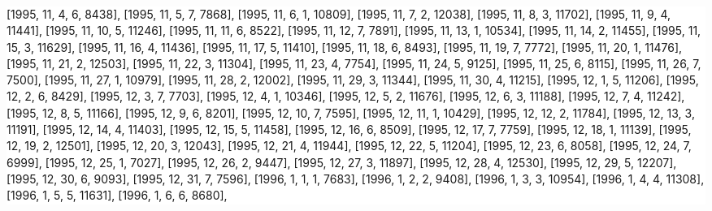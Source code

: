  [1995, 11, 4, 6, 8438],
 [1995, 11, 5, 7, 7868],
 [1995, 11, 6, 1, 10809],
 [1995, 11, 7, 2, 12038],
 [1995, 11, 8, 3, 11702],
 [1995, 11, 9, 4, 11441],
 [1995, 11, 10, 5, 11246],
 [1995, 11, 11, 6, 8522],
 [1995, 11, 12, 7, 7891],
 [1995, 11, 13, 1, 10534],
 [1995, 11, 14, 2, 11455],
 [1995, 11, 15, 3, 11629],
 [1995, 11, 16, 4, 11436],
 [1995, 11, 17, 5, 11410],
 [1995, 11, 18, 6, 8493],
 [1995, 11, 19, 7, 7772],
 [1995, 11, 20, 1, 11476],
 [1995, 11, 21, 2, 12503],
 [1995, 11, 22, 3, 11304],
 [1995, 11, 23, 4, 7754],
 [1995, 11, 24, 5, 9125],
 [1995, 11, 25, 6, 8115],
 [1995, 11, 26, 7, 7500],
 [1995, 11, 27, 1, 10979],
 [1995, 11, 28, 2, 12002],
 [1995, 11, 29, 3, 11344],
 [1995, 11, 30, 4, 11215],
 [1995, 12, 1, 5, 11206],
 [1995, 12, 2, 6, 8429],
 [1995, 12, 3, 7, 7703],
 [1995, 12, 4, 1, 10346],
 [1995, 12, 5, 2, 11676],
 [1995, 12, 6, 3, 11188],
 [1995, 12, 7, 4, 11242],
 [1995, 12, 8, 5, 11166],
 [1995, 12, 9, 6, 8201],
 [1995, 12, 10, 7, 7595],
 [1995, 12, 11, 1, 10429],
 [1995, 12, 12, 2, 11784],
 [1995, 12, 13, 3, 11191],
 [1995, 12, 14, 4, 11403],
 [1995, 12, 15, 5, 11458],
 [1995, 12, 16, 6, 8509],
 [1995, 12, 17, 7, 7759],
 [1995, 12, 18, 1, 11139],
 [1995, 12, 19, 2, 12501],
 [1995, 12, 20, 3, 12043],
 [1995, 12, 21, 4, 11944],
 [1995, 12, 22, 5, 11204],
 [1995, 12, 23, 6, 8058],
 [1995, 12, 24, 7, 6999],
 [1995, 12, 25, 1, 7027],
 [1995, 12, 26, 2, 9447],
 [1995, 12, 27, 3, 11897],
 [1995, 12, 28, 4, 12530],
 [1995, 12, 29, 5, 12207],
 [1995, 12, 30, 6, 9093],
 [1995, 12, 31, 7, 7596],
 [1996, 1, 1, 1, 7683],
 [1996, 1, 2, 2, 9408],
 [1996, 1, 3, 3, 10954],
 [1996, 1, 4, 4, 11308],
 [1996, 1, 5, 5, 11631],
 [1996, 1, 6, 6, 8680],